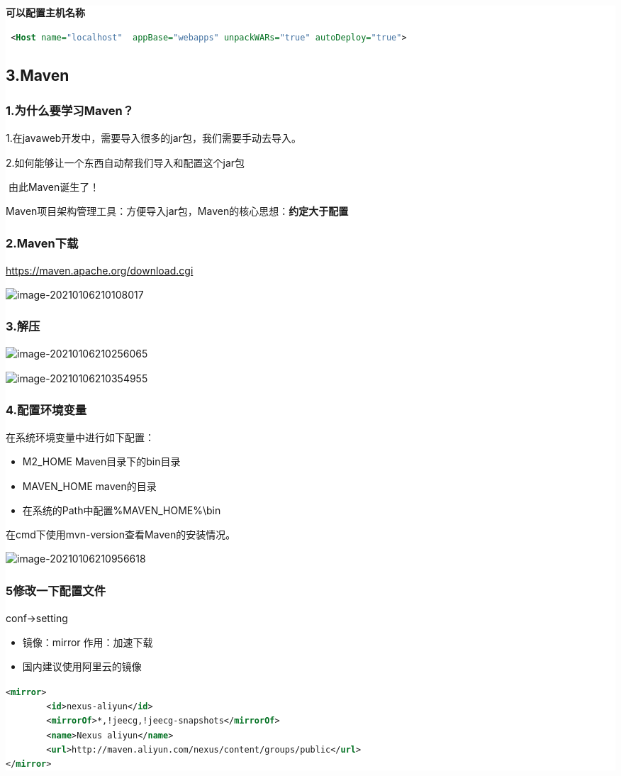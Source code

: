 **可以配置主机名称**

```xml
 <Host name="localhost"  appBase="webapps" unpackWARs="true" autoDeploy="true">
```

## 3.Maven

### 1.为什么要学习Maven？

  1.在javaweb开发中，需要导入很多的jar包，我们需要手动去导入。

  2.如何能够让一个东西自动帮我们导入和配置这个jar包

​     由此Maven诞生了！

Maven项目架构管理工具：方便导入jar包，Maven的核心思想：**约定大于配置**

### 2.Maven下载

https://maven.apache.org/download.cgi

![image-20210106210108017](C:\Users\Administrator\AppData\Roaming\Typora\typora-user-images\image-20210106210108017.png)

### 3.解压

![image-20210106210256065](C:\Users\Administrator\AppData\Roaming\Typora\typora-user-images\image-20210106210256065.png)

![image-20210106210354955](C:\Users\Administrator\AppData\Roaming\Typora\typora-user-images\image-20210106210354955.png)

### 4.配置环境变量

在系统环境变量中进行如下配置：

-  M2_HOME Maven目录下的bin目录

- MAVEN_HOME maven的目录
- 在系统的Path中配置%MAVEN_HOME%\bin

在cmd下使用mvn-version查看Maven的安装情况。

![image-20210106210956618](C:\Users\Administrator\AppData\Roaming\Typora\typora-user-images\image-20210106210956618.png)

### 5修改一下配置文件

conf->setting

- 镜像：mirror 作用：加速下载

- 国内建议使用阿里云的镜像

```xml
<mirror>
        <id>nexus-aliyun</id>
        <mirrorOf>*,!jeecg,!jeecg-snapshots</mirrorOf>
        <name>Nexus aliyun</name>
        <url>http://maven.aliyun.com/nexus/content/groups/public</url> 
</mirror>
```
